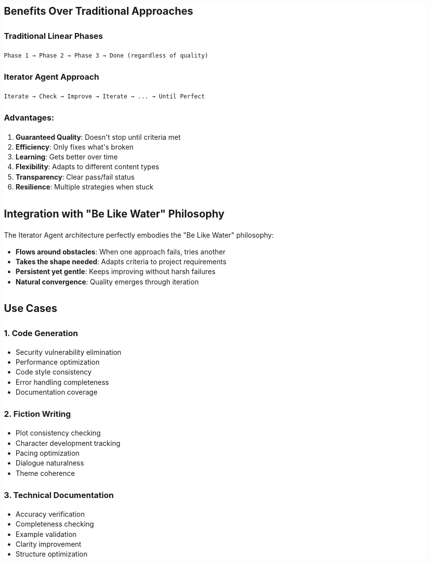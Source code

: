 ## Benefits Over Traditional Approaches

### Traditional Linear Phases
```
Phase 1 → Phase 2 → Phase 3 → Done (regardless of quality)
```

### Iterator Agent Approach
```
Iterate → Check → Improve → Iterate → ... → Until Perfect
```

### Advantages:
1. **Guaranteed Quality**: Doesn't stop until criteria met
2. **Efficiency**: Only fixes what's broken
3. **Learning**: Gets better over time
4. **Flexibility**: Adapts to different content types
5. **Transparency**: Clear pass/fail status
6. **Resilience**: Multiple strategies when stuck

## Integration with "Be Like Water" Philosophy

The Iterator Agent architecture perfectly embodies the "Be Like Water" philosophy:

- **Flows around obstacles**: When one approach fails, tries another
- **Takes the shape needed**: Adapts criteria to project requirements
- **Persistent yet gentle**: Keeps improving without harsh failures
- **Natural convergence**: Quality emerges through iteration

## Use Cases

### 1. **Code Generation**
- Security vulnerability elimination
- Performance optimization
- Code style consistency
- Error handling completeness
- Documentation coverage

### 2. **Fiction Writing**
- Plot consistency checking
- Character development tracking
- Pacing optimization
- Dialogue naturalness
- Theme coherence

### 3. **Technical Documentation**
- Accuracy verification
- Completeness checking
- Example validation
- Clarity improvement
- Structure optimization
